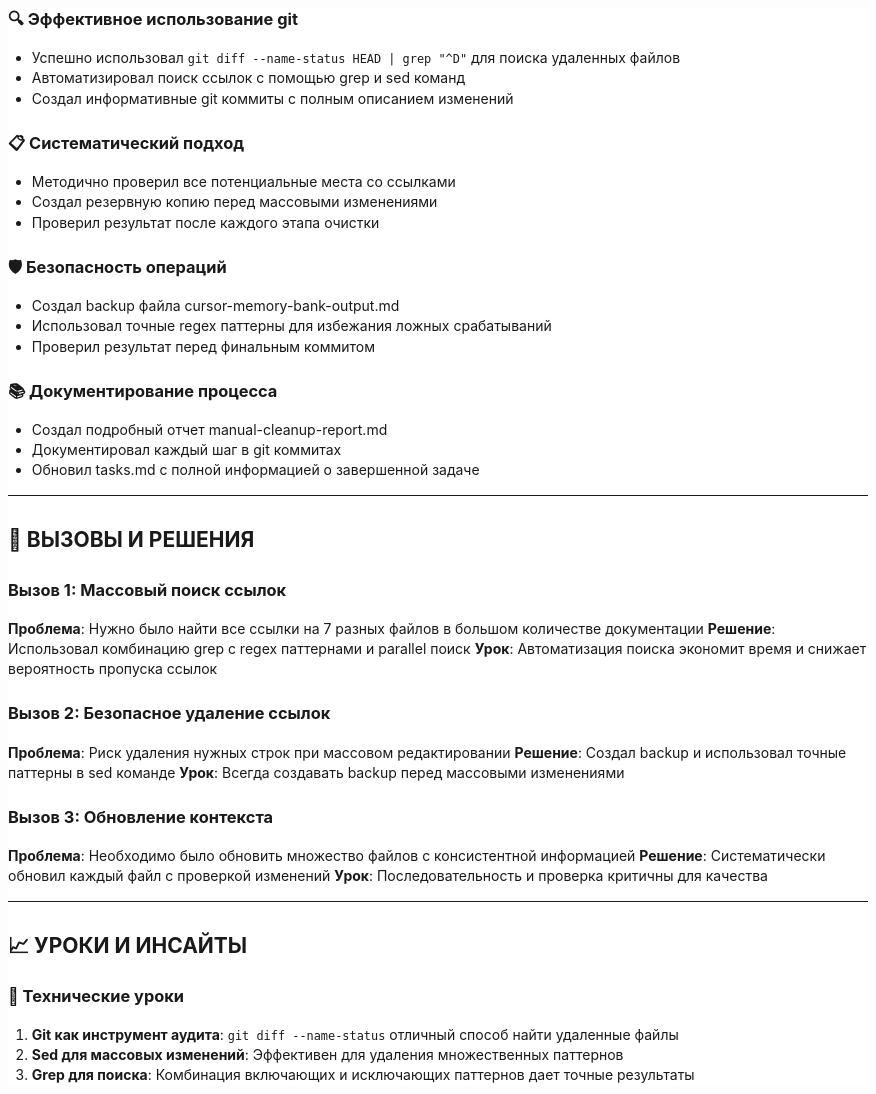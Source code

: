 ### 🔍 Эффективное использование git
- Успешно использовал `git diff --name-status HEAD | grep "^D"` для поиска удаленных файлов
- Автоматизировал поиск ссылок с помощью grep и sed команд
- Создал информативные git коммиты с полным описанием изменений

### 📋 Систематический подход
- Методично проверил все потенциальные места со ссылками
- Создал резервную копию перед массовыми изменениями
- Проверил результат после каждого этапа очистки

### 🛡️ Безопасность операций
- Создал backup файла cursor-memory-bank-output.md
- Использовал точные regex паттерны для избежания ложных срабатываний
- Проверил результат перед финальным коммитом

### 📚 Документирование процесса
- Создал подробный отчет manual-cleanup-report.md
- Документировал каждый шаг в git коммитах
- Обновил tasks.md с полной информацией о завершенной задаче

---

## 🚧 ВЫЗОВЫ И РЕШЕНИЯ

### Вызов 1: Массовый поиск ссылок
**Проблема**: Нужно было найти все ссылки на 7 разных файлов в большом количестве документации
**Решение**: Использовал комбинацию grep с regex паттернами и parallel поиск
**Урок**: Автоматизация поиска экономит время и снижает вероятность пропуска ссылок

### Вызов 2: Безопасное удаление ссылок
**Проблема**: Риск удаления нужных строк при массовом редактировании
**Решение**: Создал backup и использовал точные паттерны в sed команде
**Урок**: Всегда создавать backup перед массовыми изменениями

### Вызов 3: Обновление контекста
**Проблема**: Необходимо было обновить множество файлов с консистентной информацией
**Решение**: Систематически обновил каждый файл с проверкой изменений
**Урок**: Последовательность и проверка критичны для качества

---

## 📈 УРОКИ И ИНСАЙТЫ

### 🔧 Технические уроки
1. **Git как инструмент аудита**: `git diff --name-status` отличный способ найти удаленные файлы
2. **Sed для массовых изменений**: Эффективен для удаления множественных паттернов
3. **Grep для поиска**: Комбинация включающих и исключающих паттернов дает точные результаты
